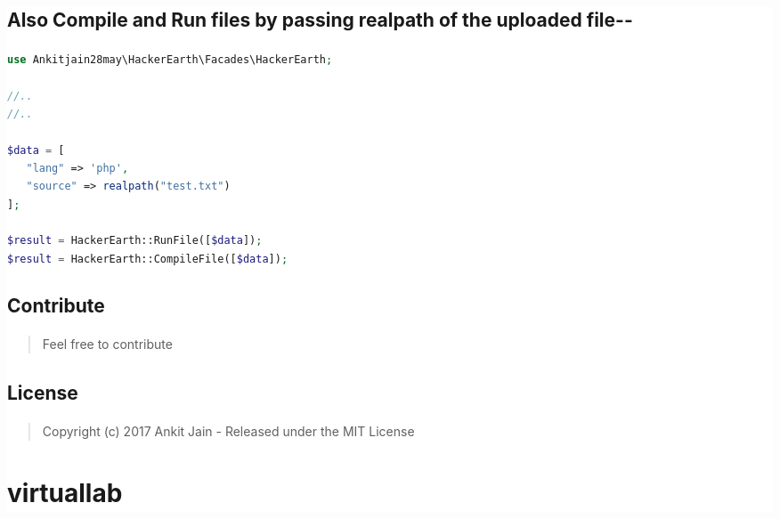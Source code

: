  ## Also Compile and Run files by passing realpath of the uploaded file--

 ```php
 use Ankitjain28may\HackerEarth\Facades\HackerEarth;

 //..
 //..

 $data = [
    "lang" => 'php',
    "source" => realpath("test.txt")
 ];

 $result = HackerEarth::RunFile([$data]);
 $result = HackerEarth::CompileFile([$data]);

 ```


 ## Contribute

>Feel free to contribute

## License

>Copyright (c) 2017 Ankit Jain - Released under the MIT License

# virtuallab
